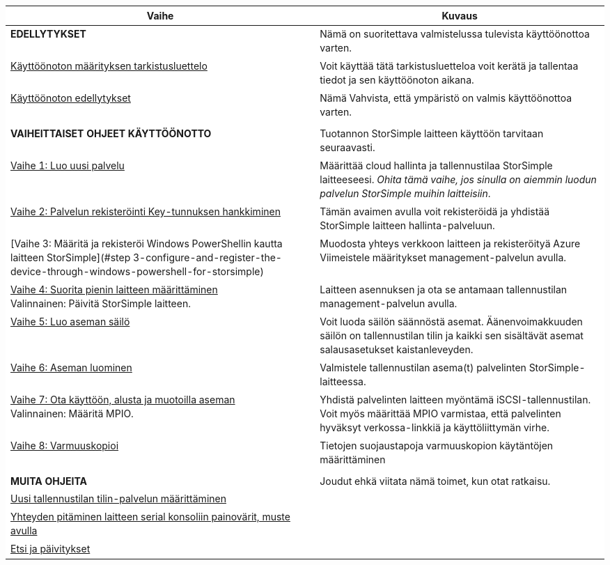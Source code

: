 
| Vaihe                                                                                   | Kuvaus                                                                                                                                                   |
|----------------------------------------------------------------------------------------|---------------------------------------------------------------------------------------------------------------------------------------------------------------|
| **EDELLYTYKSET**                                                                      | Nämä on suoritettava valmistelussa tulevista käyttöönottoa varten.                                                                                        |
|[Käyttöönoton määrityksen tarkistusluettelo](#deployment-configuration-checklist)                                                     | Voit käyttää tätä tarkistusluetteloa voit kerätä ja tallentaa tiedot ja sen käyttöönoton aikana.                                                                       |
| [Käyttöönoton edellytykset](#deployment-prerequsites)                                                               | Nämä Vahvista, että ympäristö on valmis käyttöönottoa varten.                                                                                                     |
|                                                                                        |                                                                                                                                                               |
| **VAIHEITTAISET OHJEET KÄYTTÖÖNOTTO**                                                                   | Tuotannon StorSimple laitteen käyttöön tarvitaan seuraavasti.                                                                                      |
| [Vaihe 1: Luo uusi palvelu](#step-1-create-a-new-service)                                                         | Määrittää cloud hallinta ja tallennustilaa StorSimple laitteeseesi. *Ohita tämä vaihe, jos sinulla on aiemmin luodun palvelun StorSimple muihin laitteisiin*.              |
| [Vaihe 2: Palvelun rekisteröinti Key-tunnuksen hankkiminen](#step-2-get-the-service-registration-key)                                               | Tämän avaimen avulla voit rekisteröidä ja yhdistää StorSimple laitteen hallinta-palveluun.                                                                         |
| [Vaihe 3: Määritä ja rekisteröi Windows PowerShellin kautta laitteen StorSimple](#step 3-configure-and-register-the-device-through-windows-powershell-for-storsimple) | Muodosta yhteys verkkoon laitteen ja rekisteröityä Azure Viimeistele määritykset management-palvelun avulla.                                            |
| [Vaihe 4: Suorita pienin laitteen määrittäminen](#step-4-complete-the-minimum-device-setup) </br>Valinnainen: Päivitä StorSimple laitteen. | Laitteen asennuksen ja ota se antamaan tallennustilan management-palvelun avulla.                                                                      |
| [Vaihe 5: Luo aseman säilö](#step-5-create-a-volume-container)                                                      | Voit luoda säilön säännöstä asemat. Äänenvoimakkuuden säilön on tallennustilan tilin ja kaikki sen sisältävät asemat salausasetukset kaistanleveyden.    |
| [Vaihe 6: Aseman luominen](#step-6-create-a-volume)                                                               | Valmistele tallennustilan asema(t) palvelinten StorSimple-laitteessa.                                                                                        |
| [Vaihe 7: Ota käyttöön, alusta ja muotoilla aseman](#step-7-mount-initialize-and-format-a-volume) </br>Valinnainen: Määritä MPIO.            | Yhdistä palvelinten laitteen myöntämä iSCSI-tallennustilan. Voit myös määrittää MPIO varmistaa, että palvelinten hyväksyt verkossa-linkkiä ja käyttöliittymän virhe.                                                                                                                                                              |
| [Vaihe 8: Varmuuskopioi](#step-8-take-a-backup)                                                                  | Tietojen suojaustapoja varmuuskopion käytäntöjen määrittäminen                                                                                                                 |
|                                                                                        |                                                                                                                                                               |
| **MUITA OHJEITA**                                                                   | Joudut ehkä viitata nämä toimet, kun otat ratkaisu.                                                                                    |
| [Uusi tallennustilan tilin-palvelun määrittäminen](#configure-a-new-storage-account-for-the-service)                                      |                                                                                                                                                               |
| [Yhteyden pitäminen laitteen serial konsoliin painovärit, muste avulla](#use-putty-to-connect-to-the-device-serial-console)                                    |                                                                                                                                                               |
| [Etsi ja päivitykset](#scan-for-and-apply-updates)                                                   |                                                                                                                                                               |
